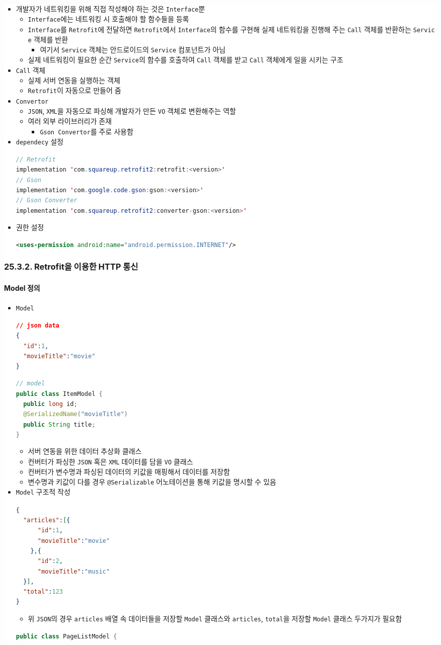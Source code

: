 - 개발자가 네트워킹을 위해 직접 작성해야 하는 것은 `Interface`뿐
  - `Interface`에는 네트워킹 시 호출해야 할 함수들을 등록
  - `Interface`를 `Retrofit`에 전달하면 `Retrofit`에서 `Interface`의 함수를 구현해 실제 네트워킹을 진행해 주는 `Call` 객체를 반환하는 `Service` 객체를 반환
    - 여기서 `Service` 객체는 안드로이드의 `Service` 컴포넌트가 아님
  - 실제 네트워킹이 필요한 순간 `Service`의 함수를 호출하여 `Call` 객체를 받고 `Call` 객체에게 일을 시키는 구조
- `Call` 객체
  - 실제 서버 연동을 실행하는 객체
  - `Retrofit`이 자동으로 만들어 줌
- `Convertor`
  - `JSON`, `XML`을 자동으로 파싱해 개발자가 만든 `VO` 객체로 변환해주는 역할
  - 여러 외부 라이브러리가 존재
    - `Gson Convertor`를 주로 사용함
- `dependecy` 설정
  ```java
  // Retrofit
  implementation 'com.squareup.retrofit2:retrofit:<version>'
  // Gson
  implementation 'com.google.code.gson:gson:<version>'
  // Gson Converter
  implementation 'com.squareup.retrofit2:converter-gson:<version>'
  ```
- 권한 설정
  ```xml
  <uses-permission android:name="android.permission.INTERNET"/>
  ```

### 25.3.2. Retrofit을 이용한 HTTP 통신
#### Model 정의
- `Model`
  ```json
  // json data
  {
    "id":1,
    "movieTitle":"movie"
  }
  ```
  ```java
  // model
  public class ItemModel {
    public long id;
    @SerializedName("movieTitle")
    public String title;
  }
  ```
  - 서버 연동을 위한 데이터 추상화 클래스
  - 컨버터가 파싱한 `JSON` 혹은 `XML` 데이터를 담을 `VO` 클래스
  - 컨버터가 변수명과 파싱된 데이터의 키값을 매핑해서 데이터를 저장함
  - 변수명과 키값이  다를 경우 `@Serializable` 어노테이션을 통해 키값을 명시할 수 있음
- `Model` 구조적 작성
  ```json
  {
    "articles":[{
        "id":1,
        "movieTitle":"movie"
      },{
        "id":2,
        "movieTitle":"music"
    }],
    "total":123
  }
  ```
  - 위 `JSON`의 경우 `articles` 배열 속 데이터들을 저장할 `Model` 클래스와 `articles`, `total`을 저장할 `Model` 클래스 두가지가 필요함
  ```java
  public class PageListModel {
  ```